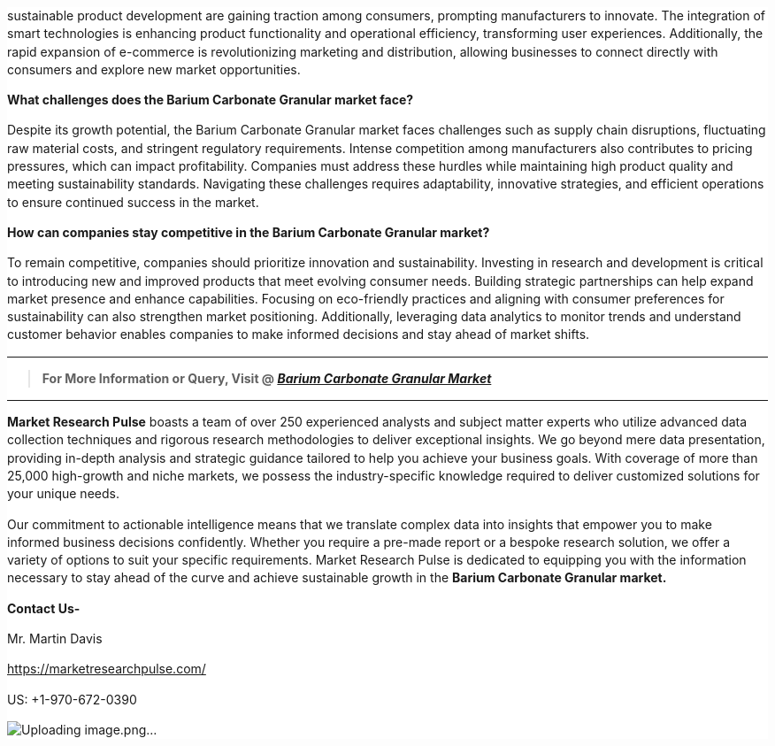 sustainable product development are gaining traction among consumers, prompting manufacturers to innovate. The integration of smart technologies is enhancing product functionality and operational efficiency, transforming user experiences. Additionally, the rapid expansion of e-commerce is revolutionizing marketing and distribution, allowing businesses to connect directly with consumers and explore new market opportunities.</p><p><strong>What challenges does the Barium Carbonate Granular market face?</strong></p><p>Despite its growth potential, the Barium Carbonate Granular market faces challenges such as supply chain disruptions, fluctuating raw material costs, and stringent regulatory requirements. Intense competition among manufacturers also contributes to pricing pressures, which can impact profitability. Companies must address these hurdles while maintaining high product quality and meeting sustainability standards. Navigating these challenges requires adaptability, innovative strategies, and efficient operations to ensure continued success in the market.</p><p><strong>How can companies stay competitive in the Barium Carbonate Granular market?</strong></p><p>To remain competitive, companies should prioritize innovation and sustainability. Investing in research and development is critical to introducing new and improved products that meet evolving consumer needs. Building strategic partnerships can help expand market presence and enhance capabilities. Focusing on eco-friendly practices and aligning with consumer preferences for sustainability can also strengthen market positioning. Additionally, leveraging data analytics to monitor trends and understand customer behavior enables companies to make informed decisions and stay ahead of market shifts.</p><hr /><blockquote><p><strong>For More Information or Query, Visit @&nbsp;<em><a href="https://marketresearchpulse.com/report/111073/barium-carbonate-granular-market?utm_source=Linkedin&utm_medium=029">Barium Carbonate Granular Market</a></em></strong></p></blockquote><hr /><p><strong>Market Research Pulse</strong> boasts a team of over 250 experienced analysts and subject matter experts who utilize advanced data collection techniques and rigorous research methodologies to deliver exceptional insights. We go beyond mere data presentation, providing in-depth analysis and strategic guidance tailored to help you achieve your business goals. With coverage of more than 25,000 high-growth and niche markets, we possess the industry-specific knowledge required to deliver customized solutions for your unique needs.</p><p>Our commitment to actionable intelligence means that we translate complex data into insights that empower you to make informed business decisions confidently. Whether you require a pre-made report or a bespoke research solution, we offer a variety of options to suit your specific requirements. Market Research Pulse is dedicated to equipping you with the information necessary to stay ahead of the curve and achieve sustainable growth in the <strong>Barium Carbonate Granular market.</strong></p><p><strong>Contact Us-</strong></p><p>Mr. Martin Davis</p><p>https://marketresearchpulse.com/</p><p>US: +1-970-672-0390</p>
![Uploading image.png…]()
